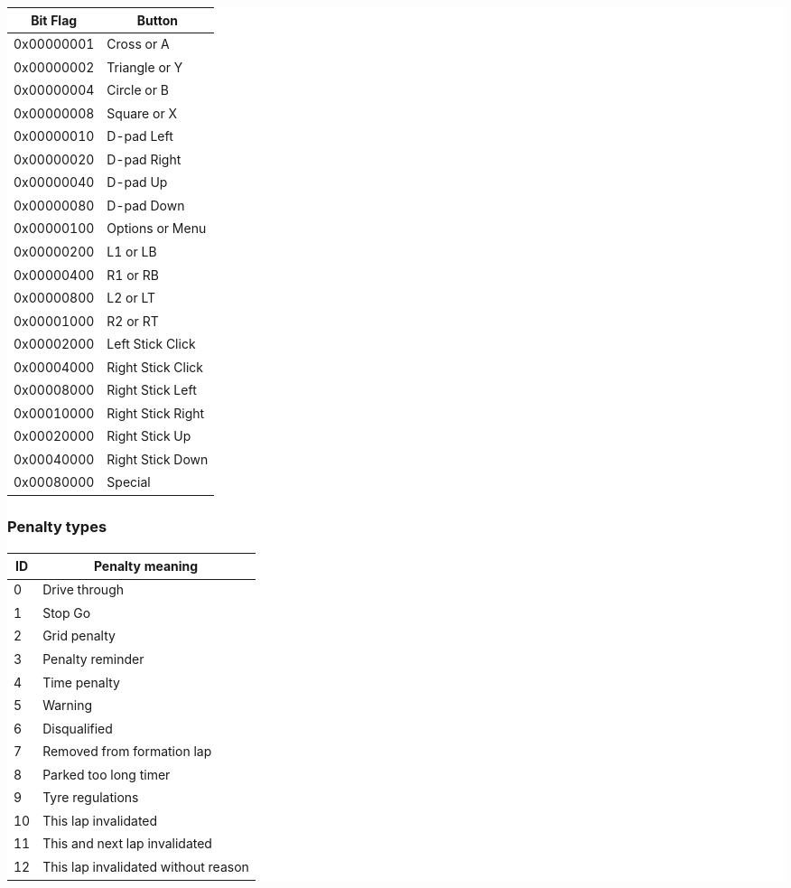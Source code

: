 | Bit Flag   | Button            |
| ---------- | ----------------- |
| 0x00000001 | Cross or A        |
| 0x00000002 | Triangle or Y     |
| 0x00000004 | Circle or B       |
| 0x00000008 | Square or X       |
| 0x00000010 | D-pad Left        |
| 0x00000020 | D-pad Right       |
| 0x00000040 | D-pad Up          |
| 0x00000080 | D-pad Down        |
| 0x00000100 | Options or Menu   |
| 0x00000200 | L1 or LB          |
| 0x00000400 | R1 or RB          |
| 0x00000800 | L2 or LT          |
| 0x00001000 | R2 or RT          |
| 0x00002000 | Left Stick Click  |
| 0x00004000 | Right Stick Click |
| 0x00008000 | Right Stick Left  |
| 0x00010000 | Right Stick Right |
| 0x00020000 | Right Stick Up    |
| 0x00040000 | Right Stick Down  |
| 0x00080000 | Special           |

### Penalty types

| ID  | Penalty meaning                                  |
| --- | ------------------------------------------------ |
| 0   | Drive through                                    |
| 1   | Stop Go                                          |
| 2   | Grid penalty                                     |
| 3   | Penalty reminder                                 |
| 4   | Time penalty                                     |
| 5   | Warning                                          |
| 6   | Disqualified                                     |
| 7   | Removed from formation lap                       |
| 8   | Parked too long timer                            |
| 9   | Tyre regulations                                 |
| 10  | This lap invalidated                             |
| 11  | This and next lap invalidated                    |
| 12  | This lap invalidated without reason              |